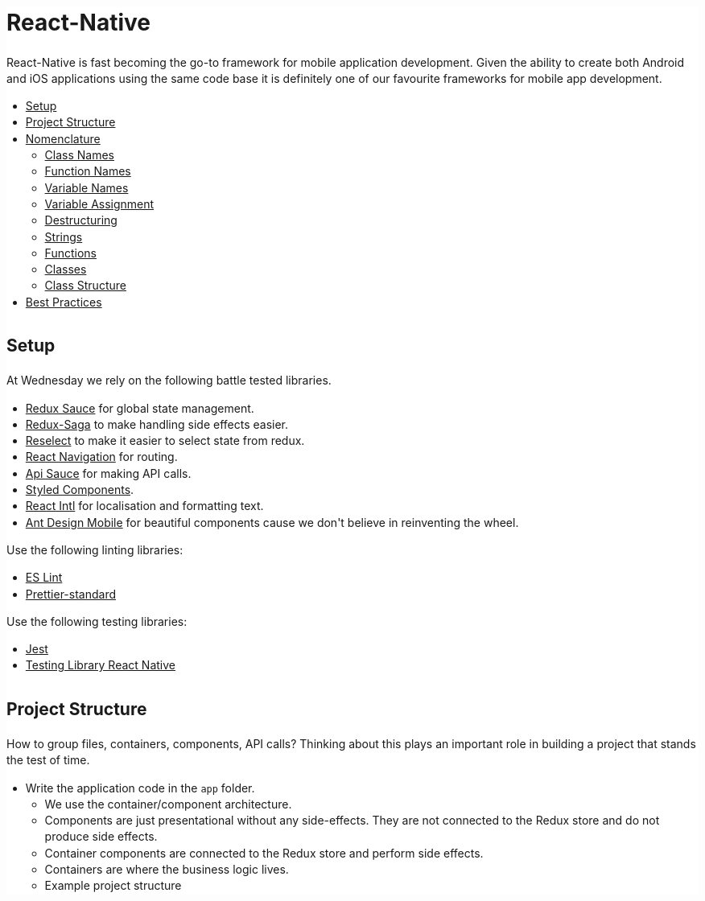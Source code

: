 # React-Native

React-Native is fast becoming the go-to framework for mobile application development. Given the ability to create both Android and iOS applications using the same code base it is definitely one of our favourite frameworks for mobile app development.

* [Setup](react-native.md#setup)
* [Project Structure](react-native.md#project-structure)
* [Nomenclature](react-native.md#nomenclature)
  * [Class Names](react-native.md#class-names)
  * [Function Names](react-native.md#function-names)
  * [Variable Names](react-native.md#variables-names)
  * [Variable Assignment](react-native.md#variable-assignment)
  * [Destructuring](react-native.md#destructuring)
  * [Strings](react-native.md#strings)
  * [Functions](react-native.md#functions)
  * [Classes](react-native.md#classes)
  * [Class Structure](react-native.md#class-structure)
* [Best Practices](react-native.md#best-practices)

## Setup

At Wednesday we rely on the following battle tested libraries.

* [Redux Sauce](https://github.com/infinitered/reduxsauce) for global state management.
* [Redux-Saga](https://redux-saga.js.org/docs/introduction/BeginnerTutorial.html) to make handling side effects easier.
* [Reselect](https://github.com/reduxjs/reselect) to make it easier to select state from redux.
* [React Navigation](https://reactnavigation.org/) for routing.
* [Api Sauce](https://github.com/infinitered/apisauce#readme) for making API calls.
* [Styled Components](https://www.styled-components.com/).
* [React Intl](https://github.com/formatjs/react-intl/tree/master/docs) for localisation and formatting text.
* [Ant Design Mobile](https://mobile.ant.design/) for beautiful components cause we don't believe in reinventing the wheel.

Use the following linting libraries:

- [ES Lint](https://eslint.org/)
- [Prettier-standard](https://github.com/sheerun/prettier-standard)

Use the following testing libraries:

* [Jest](http://facebook.github.io/jest/) 
* [Testing Library React Native](@testing-library/react-native)

## Project Structure

How to group files, containers, components, API calls? Thinking about this plays an important role in building a project that stands the test of time.

* Write the application code in the ```app``` folder.
  * We use the container/component architecture. 
  * Components are just presentational without any side-effects. They are not connected to the Redux store and do not produce side effects.
  * Container components are connected to the Redux store and perform side effects.
  * Containers are where the business logic lives.
  * Example project structure

